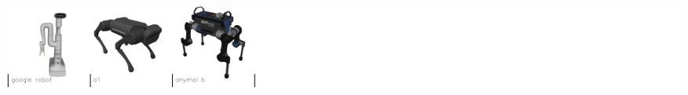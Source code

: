 |<img src="assets/google_robot-robot.png" width=100>|<img src="assets/unitree_a1-a1.png" width=100>|<img src="assets/anybotics_anymal_b-anymal_b.png" width=100>|